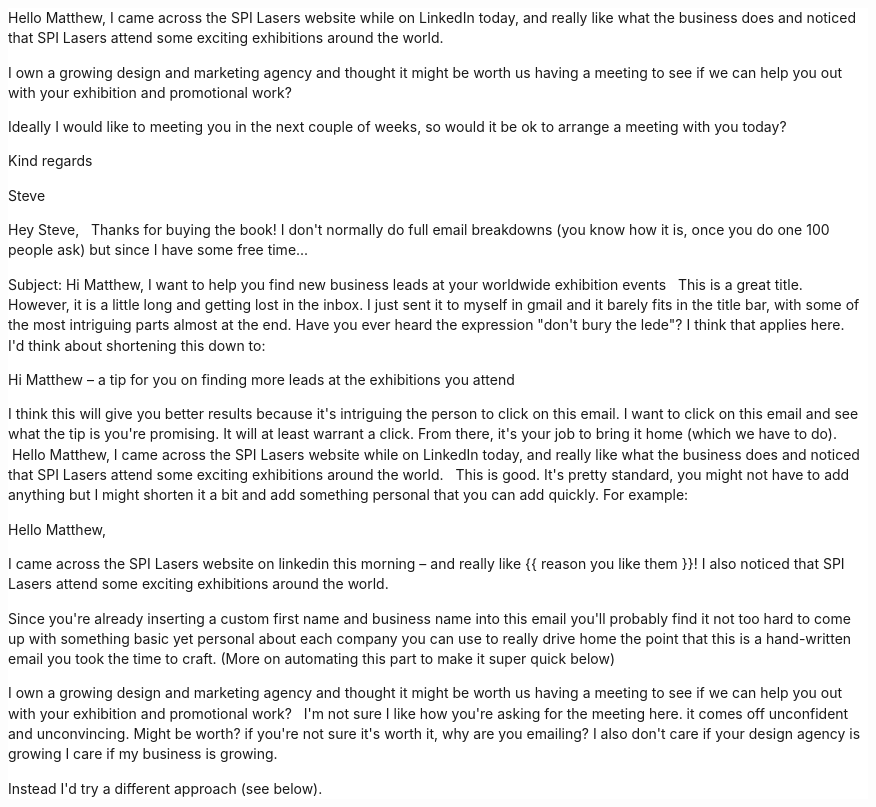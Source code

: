 Hello Matthew, I came across the SPI Lasers website while on LinkedIn today, and really like what the business does and noticed that SPI Lasers attend some exciting exhibitions around the world.

I own a growing design and marketing agency and thought it might be worth us having a meeting to see if we can help you out with your exhibition and promotional work?

Ideally I would like to meeting you in the next couple of weeks, so would it be ok to arrange a meeting with you today?

Kind regards

Steve






Hey Steve, 
 
Thanks for buying the book! I don't normally do full email breakdowns (you know how it is, once you do one 100 people ask) but since I have some free time...

Subject: Hi Matthew, I want to help you find new business leads at your worldwide exhibition events
 
This is a great title. However, it is a little long and getting lost in the inbox. I just sent it to myself in gmail and it barely fits in the title bar, with some of the most intriguing parts almost at the end. Have you ever heard the expression "don't bury the lede"? I think that applies here. 
 
I'd think about shortening this down to:

Hi Matthew – a tip for you on finding more leads at the exhibitions you attend 

I think this will give you better results because it's intriguing the person to click on this email. I want to click on this email and see what the tip is you're promising. It will at least warrant a click. From there, it's your job to bring it home (which we have to do). 
 
 Hello Matthew, I came across the SPI Lasers website while on LinkedIn today, and really like what the business does and noticed that SPI Lasers attend some exciting exhibitions around the world.
 
This is good. It's pretty standard, you might not have to add anything but I might shorten it a bit and add something personal that you can add quickly. For example:

Hello Matthew,

I came across the SPI Lasers website on linkedin this morning – and really like {{ reason you like them }}! I also noticed that SPI Lasers attend some exciting exhibitions around the world. 

Since you're already inserting a custom first name and business name into this email you'll probably find it not too hard to come up with something basic yet personal about each company you can use to really drive home the point that this is a hand-written email you took the time to craft. (More on automating this part to make it super quick below)

I own a growing design and marketing agency and thought it might be worth us having a meeting to see if we can help you out with your exhibition and promotional work?
 
I'm not sure I like how you're asking for the meeting here. it comes off unconfident and unconvincing. Might be worth? if you're not sure it's worth it, why are you emailing? I also don't care if your design agency is growing I care if my business is growing. 

Instead I'd try a different approach (see below). 
